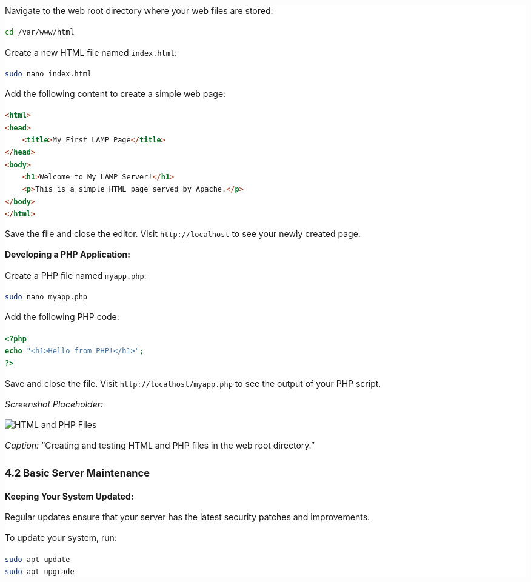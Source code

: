 Navigate to the web root directory where your web files are stored:

```bash
cd /var/www/html
```

Create a new HTML file named `index.html`:

```bash
sudo nano index.html
```

Add the following content to create a simple web page:

```html
<html>
<head>
    <title>My First LAMP Page</title>
</head>
<body>
    <h1>Welcome to My LAMP Server!</h1>
    <p>This is a simple HTML page served by Apache.</p>
</body>
</html>
```

Save the file and close the editor. Visit `http://localhost` to see your newly created page.

**Developing a PHP Application:**

Create a PHP file named `myapp.php`:

```bash
sudo nano myapp.php
```

Add the following PHP code:

```php
<?php
echo "<h1>Hello from PHP!</h1>";
?>
```

Save and close the file. Visit `http://localhost/myapp.php` to see the output of your PHP script.

*Screenshot Placeholder:*

![HTML and PHP Files](https://via.placeholder.com/800x600?text=HTML+and+PHP+Files)

*Caption:* “Creating and testing HTML and PHP files in the web root directory.”

### **4.2 Basic Server Maintenance**

**Keeping Your System Updated:**

Regular updates ensure that your server has the latest security patches and improvements.

 To update your system, run:

```bash
sudo apt update
sudo apt upgrade
```
